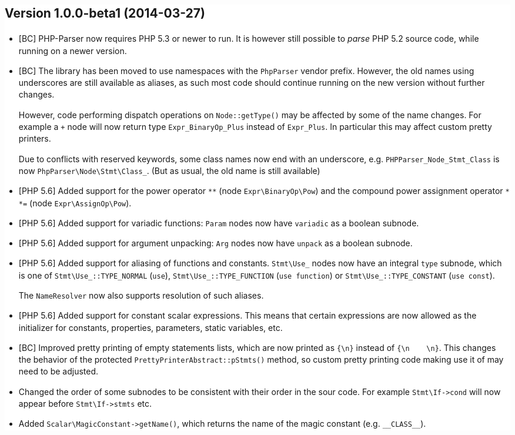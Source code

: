 Version 1.0.0-beta1 (2014-03-27)
--------------------------------

* [BC] PHP-Parser now requires PHP 5.3 or newer to run. It is however still possible to *parse* PHP 5.2 source code,
  while running on a newer version.

* [BC] The library has been moved to use namespaces with the `PhpParser` vendor prefix. However, the old names using
  underscores are still available as aliases, as such most code should continue running on the new version without
  further changes.

  However, code performing dispatch operations on `Node::getType()` may be affected by some of the name changes. For
  example a `+` node will now return type `Expr_BinaryOp_Plus` instead of `Expr_Plus`. In particular this may affect
  custom pretty printers.

  Due to conflicts with reserved keywords, some class names now end with an underscore, e.g. `PHPParser_Node_Stmt_Class`
  is now `PhpParser\Node\Stmt\Class_`. (But as usual, the old name is still available)

* [PHP 5.6] Added support for the power operator `**` (node `Expr\BinaryOp\Pow`) and the compound power assignment
  operator `**=` (node `Expr\AssignOp\Pow`).

* [PHP 5.6] Added support for variadic functions: `Param` nodes now have `variadic` as a boolean subnode.

* [PHP 5.6] Added support for argument unpacking: `Arg` nodes now have `unpack` as a boolean subnode.

* [PHP 5.6] Added support for aliasing of functions and constants. `Stmt\Use_` nodes now have an integral `type`
  subnode, which is one of `Stmt\Use_::TYPE_NORMAL` (`use`), `Stmt\Use_::TYPE_FUNCTION` (`use function`) or
  `Stmt\Use_::TYPE_CONSTANT` (`use const`).

  The `NameResolver` now also supports resolution of such aliases.

* [PHP 5.6] Added support for constant scalar expressions. This means that certain expressions are now allowed as the
  initializer for constants, properties, parameters, static variables, etc.

* [BC] Improved pretty printing of empty statements lists, which are now printed as `{\n}` instead of `{\n    \n}`.
  This changes the behavior of the protected `PrettyPrinterAbstract::pStmts()` method, so custom pretty printing code
  making use it of may need to be adjusted.

* Changed the order of some subnodes to be consistent with their order in the sour code. For example `Stmt\If->cond`
  will now appear before `Stmt\If->stmts` etc.

* Added `Scalar\MagicConstant->getName()`, which returns the name of the magic constant (e.g. `__CLASS__`).

